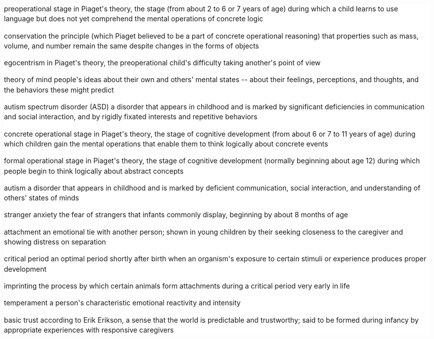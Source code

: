 preoperational stage
in Piaget's theory, the stage (from about 2 to 6 or 7 years of age) during which a child learns to use language but does not yet comprehend the mental operations of concrete logic


conservation
the principle (which Piaget believed to be a part of concrete operational reasoning) that properties such as mass, volume, and number remain the same despite changes in the forms of objects


egocentrism
in Piaget's theory, the preoperational child's difficulty taking another's point of view


theory of mind
people's ideas about their own and others' mental states -- about their feelings, perceptions, and thoughts, and the behaviors these might predict


autism spectrum disorder (ASD) 
a disorder that appears in childhood and is marked by significant deficiencies in communication and social interaction, and by rigidly fixated interests and repetitive behaviors


concrete operational stage
in Piaget's theory, the stage of cognitive development (from about 6 or 7 to 11 years of age) during which children gain the mental operations that enable them to think logically about concrete events


formal operational stage
in Piaget's theory, the stage of cognitive development (normally beginning about age 12) during which people begin to think logically about abstract concepts


autism
a disorder that appears in childhood and is marked by deficient communication, social interaction, and understanding of others' states of minds


stranger anxiety
the fear of strangers that infants commonly display, beginning by about 8 months of age


attachment
an emotional tie with another person; shown in young children by their seeking closeness to the caregiver and showing distress on separation


critical period
an optimal period shortly after birth when an organism's exposure to certain stimuli or experience produces proper development


imprinting
the process by which certain animals form attachments during a critical period very early in life


temperament
a person's characteristic emotional reactivity and intensity


basic trust
according to Erik Erikson, a sense that the world is predictable and trustworthy; said to be formed during infancy by appropriate experiences with responsive caregivers
